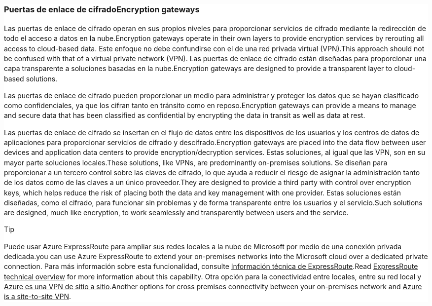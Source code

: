 ### <a name="encryption-gateways"></a><span data-ttu-id="f56c8-308">Puertas de enlace de cifrado</span><span class="sxs-lookup"><span data-stu-id="f56c8-308">Encryption gateways</span></span>
<span data-ttu-id="f56c8-309">Las puertas de enlace de cifrado operan en sus propios niveles para proporcionar servicios de cifrado mediante la redirección de todo el acceso a datos en la nube.</span><span class="sxs-lookup"><span data-stu-id="f56c8-309">Encryption gateways operate in their own layers to provide encryption services by rerouting all access to cloud-based data.</span></span> <span data-ttu-id="f56c8-310">Este enfoque no debe confundirse con el de una red privada virtual (VPN).</span><span class="sxs-lookup"><span data-stu-id="f56c8-310">This approach should not be confused with that of a virtual private network (VPN).</span></span> <span data-ttu-id="f56c8-311">Las puertas de enlace de cifrado están diseñadas para proporcionar una capa transparente a soluciones basadas en la nube.</span><span class="sxs-lookup"><span data-stu-id="f56c8-311">Encryption gateways are designed to provide a transparent layer to cloud-based solutions.</span></span>   

<span data-ttu-id="f56c8-312">Las puertas de enlace de cifrado pueden proporcionar un medio para administrar y proteger los datos que se hayan clasificado como confidenciales, ya que los cifran tanto en tránsito como en reposo.</span><span class="sxs-lookup"><span data-stu-id="f56c8-312">Encryption gateways can provide a means to manage and secure data that has been classified as confidential by encrypting the data in transit as well as data at rest.</span></span>  

<span data-ttu-id="f56c8-313">Las puertas de enlace de cifrado se insertan en el flujo de datos entre los dispositivos de los usuarios y los centros de datos de aplicaciones para proporcionar servicios de cifrado y descifrado.</span><span class="sxs-lookup"><span data-stu-id="f56c8-313">Encryption gateways are placed into the data flow between user devices and application data centers to provide encryption/decryption services.</span></span> <span data-ttu-id="f56c8-314">Estas soluciones, al igual que las VPN, son en su mayor parte soluciones locales.</span><span class="sxs-lookup"><span data-stu-id="f56c8-314">These solutions, like VPNs, are predominantly on-premises solutions.</span></span> <span data-ttu-id="f56c8-315">Se diseñan para proporcionar a un tercero control sobre las claves de cifrado, lo que ayuda a reducir el riesgo de asignar la administración tanto de los datos como de las claves a un único proveedor.</span><span class="sxs-lookup"><span data-stu-id="f56c8-315">They are designed to provide a third party with control over encryption keys, which helps reduce the risk of placing both the data and key management with one provider.</span></span> <span data-ttu-id="f56c8-316">Estas soluciones están diseñadas, como el cifrado, para funcionar sin problemas y de forma transparente entre los usuarios y el servicio.</span><span class="sxs-lookup"><span data-stu-id="f56c8-316">Such solutions are designed, much like encryption, to work seamlessly and transparently between users and the service.</span></span> 

> [!TIP]
> <span data-ttu-id="f56c8-317">Puede usar Azure ExpressRoute para ampliar sus redes locales a la nube de Microsoft por medio de una conexión privada dedicada.</span><span class="sxs-lookup"><span data-stu-id="f56c8-317">you can use Azure ExpressRoute to extend your on-premises networks into the Microsoft cloud over a dedicated private connection.</span></span> <span data-ttu-id="f56c8-318">Para más información sobre esta funcionalidad, consulte [Información técnica de ExpressRoute](../expressroute/expressroute-introduction.md).</span><span class="sxs-lookup"><span data-stu-id="f56c8-318">Read [ExpressRoute technical overview](../expressroute/expressroute-introduction.md) for more information about this capability.</span></span> <span data-ttu-id="f56c8-319">Otra opción para la conectividad entre locales, entre su red local y [Azure es una VPN de sitio a sitio](../vpn-gateway/vpn-gateway-howto-site-to-site-resource-manager-portal.md).</span><span class="sxs-lookup"><span data-stu-id="f56c8-319">Another options for cross premises connectivity between your on-premises network and [Azure is a site-to-site VPN](../vpn-gateway/vpn-gateway-howto-site-to-site-resource-manager-portal.md).</span></span>
> 
> 
